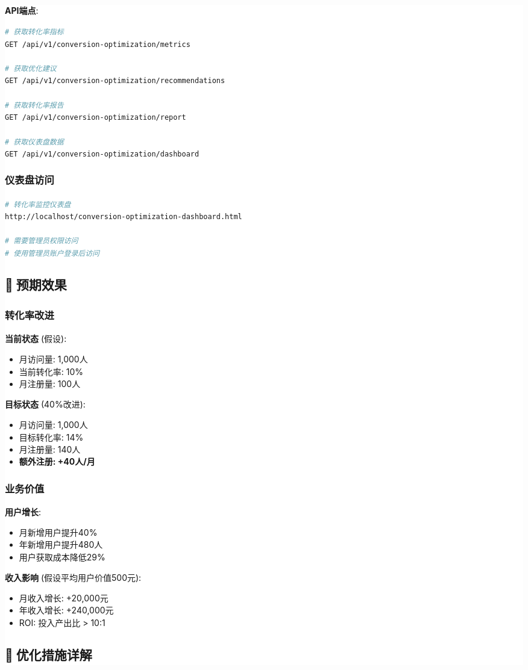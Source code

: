 **API端点**:
```bash
# 获取转化率指标
GET /api/v1/conversion-optimization/metrics

# 获取优化建议
GET /api/v1/conversion-optimization/recommendations

# 获取转化率报告
GET /api/v1/conversion-optimization/report

# 获取仪表盘数据
GET /api/v1/conversion-optimization/dashboard
```

### 仪表盘访问

```bash
# 转化率监控仪表盘
http://localhost/conversion-optimization-dashboard.html

# 需要管理员权限访问
# 使用管理员账户登录后访问
```

## 🎯 预期效果

### 转化率改进

**当前状态** (假设):
- 月访问量: 1,000人
- 当前转化率: 10%
- 月注册量: 100人

**目标状态** (40%改进):
- 月访问量: 1,000人
- 目标转化率: 14%
- 月注册量: 140人
- **额外注册: +40人/月**

### 业务价值

**用户增长**:
- 月新增用户提升40%
- 年新增用户提升480人
- 用户获取成本降低29%

**收入影响** (假设平均用户价值500元):
- 月收入增长: +20,000元
- 年收入增长: +240,000元
- ROI: 投入产出比 > 10:1

## 🔧 优化措施详解
